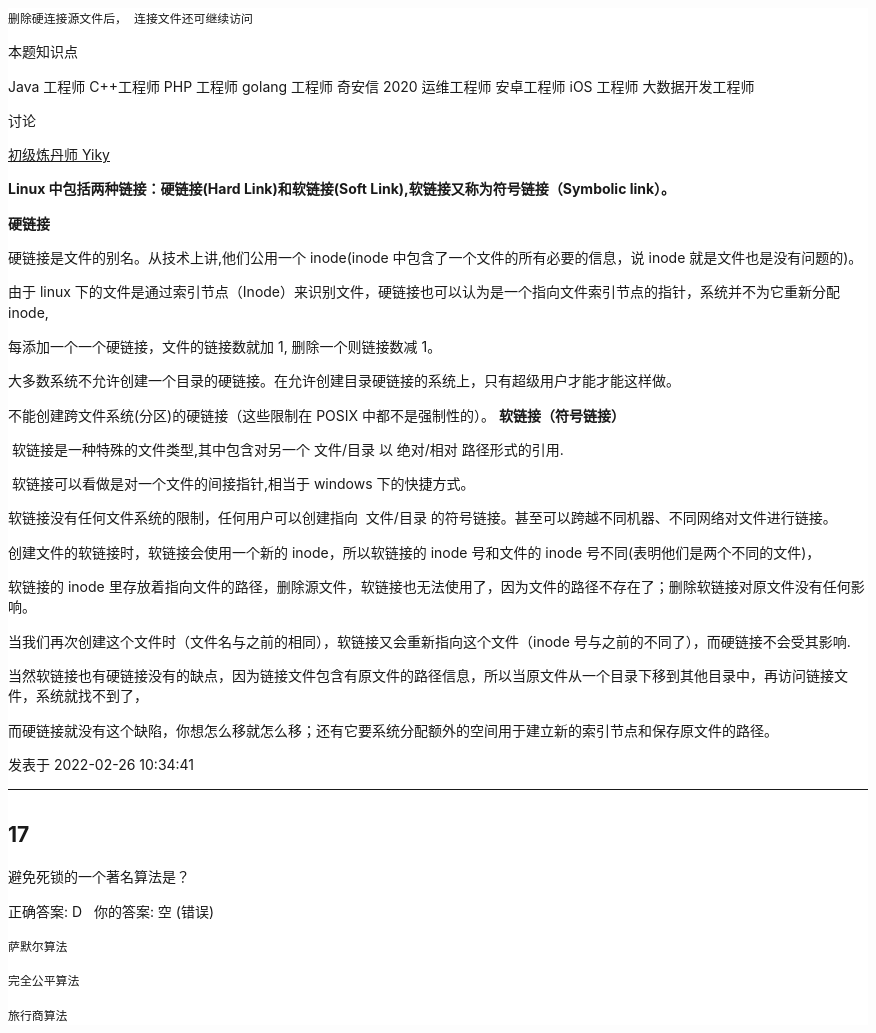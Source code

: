 ```cpp
删除硬连接源文件后， 连接文件还可继续访问
```

本题知识点

Java 工程师 C++工程师 PHP 工程师 golang 工程师 奇安信 2020 运维工程师 安卓工程师 iOS 工程师 大数据开发工程师

讨论

[初级炼丹师 Yiky](https://www.nowcoder.com/profile/342467844)

**Linux 中包括两种链接：硬链接(Hard Link)和软链接(Soft Link),软链接又称为符号链接（Symbolic link）。**

**硬链接** 

硬链接是文件的别名。从技术上讲,他们公用一个 inode(inode 中包含了一个文件的所有必要的信息，说 inode 就是文件也是没有问题的)。 

由于 linux 下的文件是通过索引节点（Inode）来识别文件，硬链接也可以认为是一个指向文件索引节点的指针，系统并不为它重新分配 inode, 

每添加一个一个硬链接，文件的链接数就加 1, 删除一个则链接数减 1。

大多数系统不允许创建一个目录的硬链接。在允许创建目录硬链接的系统上，只有超级用户才能才能这样做。

不能创建跨文件系统(分区)的硬链接（这些限制在 POSIX 中都不是强制性的）。 **软链接（符号链接）**

 软链接是一种特殊的文件类型,其中包含对另一个 文件/目录 以 绝对/相对 路径形式的引用.

 软链接可以看做是对一个文件的间接指针,相当于 windows 下的快捷方式。

软链接没有任何文件系统的限制，任何用户可以创建指向  文件/目录 的符号链接。甚至可以跨越不同机器、不同网络对文件进行链接。

创建文件的软链接时，软链接会使用一个新的 inode，所以软链接的 inode 号和文件的 inode 号不同(表明他们是两个不同的文件)，

软链接的 inode 里存放着指向文件的路径，删除源文件，软链接也无法使用了，因为文件的路径不存在了；删除软链接对原文件没有任何影响。

当我们再次创建这个文件时（文件名与之前的相同），软链接又会重新指向这个文件（inode 号与之前的不同了），而硬链接不会受其影响.

当然软链接也有硬链接没有的缺点，因为链接文件包含有原文件的路径信息，所以当原文件从一个目录下移到其他目录中，再访问链接文件，系统就找不到了，

而硬链接就没有这个缺陷，你想怎么移就怎么移；还有它要系统分配额外的空间用于建立新的索引节点和保存原文件的路径。 

发表于 2022-02-26 10:34:41

* * *

## 17

避免死锁的一个著名算法是？

正确答案: D   你的答案: 空 (错误)

```cpp
萨默尔算法
```

```cpp
完全公平算法
```

```cpp
旅行商算法
```

